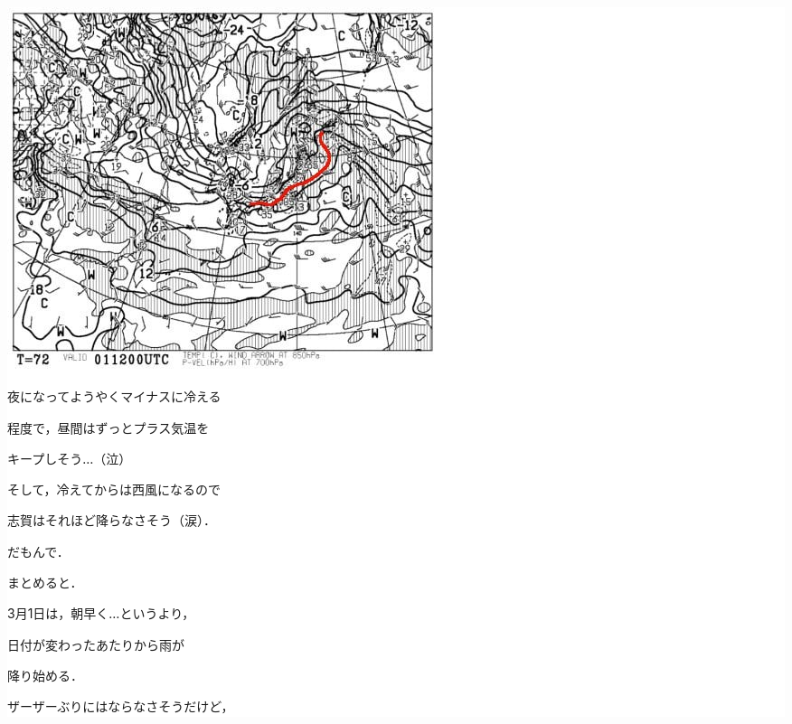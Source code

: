 ![e1d1d4d37d6f37d803dbe3334d2b2938.jpg](images/e1d1d4d37d6f37d803dbe3334d2b2938.jpg)




夜になってようやくマイナスに冷える


程度で，昼間はずっとプラス気温を


キープしそう…（泣）





そして，冷えてからは西風になるので


志賀はそれほど降らなさそう（涙）．





だもんで．


まとめると．





3月1日は，朝早く…というより，


日付が変わったあたりから雨が


降り始める．


ザーザーぶりにはならなさそうだけど，
